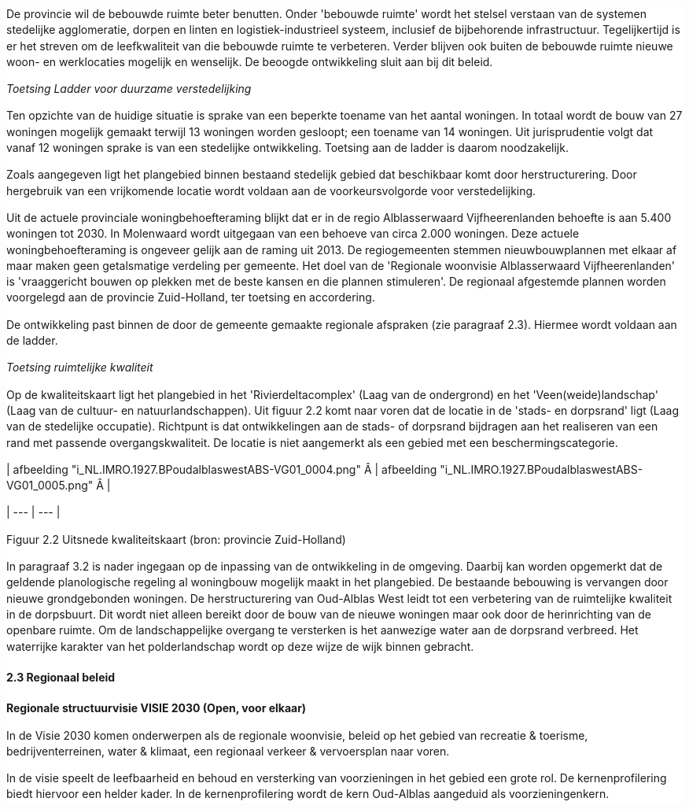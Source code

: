 De provincie wil de bebouwde ruimte beter benutten. Onder 'bebouwde ruimte' wordt het stelsel verstaan van de systemen stedelijke agglomeratie, dorpen en linten en logistiek\-industrieel systeem, inclusief de bijbehorende infrastructuur. Tegelijkertijd is er het streven om de leefkwaliteit van die bebouwde ruimte te verbeteren. Verder blijven ook buiten de bebouwde ruimte nieuwe woon\- en werklocaties mogelijk en wenselijk. De beoogde ontwikkeling sluit aan bij dit beleid.

*Toetsing Ladder voor duurzame verstedelijking*

Ten opzichte van de huidige situatie is sprake van een beperkte toename van het aantal woningen. In totaal wordt de bouw van 27 woningen mogelijk gemaakt terwijl 13 woningen worden gesloopt; een toename van 14 woningen. Uit jurisprudentie volgt dat vanaf 12 woningen sprake is van een stedelijke ontwikkeling. Toetsing aan de ladder is daarom noodzakelijk.

Zoals aangegeven ligt het plangebied binnen bestaand stedelijk gebied dat beschikbaar komt door herstructurering. Door hergebruik van een vrijkomende locatie wordt voldaan aan de voorkeursvolgorde voor verstedelijking.

Uit de actuele provinciale woningbehoefteraming blijkt dat er in de regio Alblasserwaard Vijfheerenlanden behoefte is aan 5\.400 woningen tot 2030\. In Molenwaard wordt uitgegaan van een behoeve van circa 2\.000 woningen. Deze actuele woningbehoefteraming is ongeveer gelijk aan de raming uit 2013\. De regiogemeenten stemmen nieuwbouwplannen met elkaar af maar maken geen getalsmatige verdeling per gemeente. Het doel van de 'Regionale woonvisie Alblasserwaard Vijfheerenlanden' is 'vraaggericht bouwen op plekken met de beste kansen en die plannen stimuleren'. De regionaal afgestemde plannen worden voorgelegd aan de provincie Zuid\-Holland, ter toetsing en accordering.

De ontwikkeling past binnen de door de gemeente gemaakte regionale afspraken (zie paragraaf 2\.3). Hiermee wordt voldaan aan de ladder.

*Toetsing ruimtelijke kwaliteit*

Op de kwaliteitskaart ligt het plangebied in het 'Rivierdeltacomplex' (Laag van de ondergrond) en het 'Veen(weide)landschap' (Laag van de cultuur\- en natuurlandschappen). Uit figuur 2\.2 komt naar voren dat de locatie in de 'stads\- en dorpsrand' ligt (Laag van de stedelijke occupatie). Richtpunt is dat ontwikkelingen aan de stads\- of dorpsrand bijdragen aan het realiseren van een rand met passende overgangskwaliteit. De locatie is niet aangemerkt als een gebied met een beschermingscategorie.

| afbeelding "i_NL.IMRO.1927.BPoudalblaswestABS-VG01_0004.png"   Â | afbeelding "i_NL.IMRO.1927.BPoudalblaswestABS-VG01_0005.png"   Â |

| --- | --- |

Figuur 2\.2 Uitsnede kwaliteitskaart (bron: provincie Zuid\-Holland)

In paragraaf 3\.2 is nader ingegaan op de inpassing van de ontwikkeling in de omgeving. Daarbij kan worden opgemerkt dat de geldende planologische regeling al woningbouw mogelijk maakt in het plangebied. De bestaande bebouwing is vervangen door nieuwe grondgebonden woningen. De herstructurering van Oud\-Alblas West leidt tot een verbetering van de ruimtelijke kwaliteit in de dorpsbuurt. Dit wordt niet alleen bereikt door de bouw van de nieuwe woningen maar ook door de herinrichting van de openbare ruimte. Om de landschappelijke overgang te versterken is het aanwezige water aan de dorpsrand verbreed. Het waterrijke karakter van het polderlandschap wordt op deze wijze de wijk binnen gebracht.

#### 2\.3 Regionaal beleid

**Regionale structuurvisie VISIE 2030 (Open, voor elkaar)**

In de Visie 2030 komen onderwerpen als de regionale woonvisie, beleid op het gebied van recreatie \& toerisme, bedrijventerreinen, water \& klimaat, een regionaal verkeer \& vervoersplan naar voren.

In de visie speelt de leefbaarheid en behoud en versterking van voorzieningen in het gebied een grote rol. De kernenprofilering biedt hiervoor een helder kader. In de kernenprofilering wordt de kern Oud\-Alblas aangeduid als voorzieningenkern.
